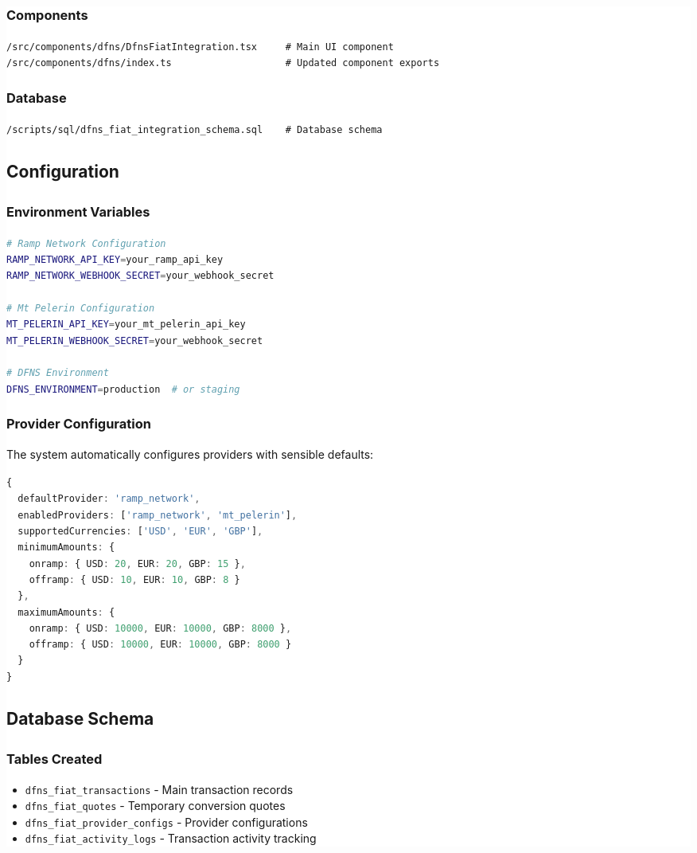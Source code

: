 ### Components
```
/src/components/dfns/DfnsFiatIntegration.tsx     # Main UI component
/src/components/dfns/index.ts                    # Updated component exports
```

### Database
```
/scripts/sql/dfns_fiat_integration_schema.sql    # Database schema
```

## Configuration

### Environment Variables
```bash
# Ramp Network Configuration
RAMP_NETWORK_API_KEY=your_ramp_api_key
RAMP_NETWORK_WEBHOOK_SECRET=your_webhook_secret

# Mt Pelerin Configuration  
MT_PELERIN_API_KEY=your_mt_pelerin_api_key
MT_PELERIN_WEBHOOK_SECRET=your_webhook_secret

# DFNS Environment
DFNS_ENVIRONMENT=production  # or staging
```

### Provider Configuration
The system automatically configures providers with sensible defaults:

```typescript
{
  defaultProvider: 'ramp_network',
  enabledProviders: ['ramp_network', 'mt_pelerin'],
  supportedCurrencies: ['USD', 'EUR', 'GBP'],
  minimumAmounts: {
    onramp: { USD: 20, EUR: 20, GBP: 15 },
    offramp: { USD: 10, EUR: 10, GBP: 8 }
  },
  maximumAmounts: {
    onramp: { USD: 10000, EUR: 10000, GBP: 8000 },
    offramp: { USD: 10000, EUR: 10000, GBP: 8000 }
  }
}
```

## Database Schema

### Tables Created
- `dfns_fiat_transactions` - Main transaction records
- `dfns_fiat_quotes` - Temporary conversion quotes  
- `dfns_fiat_provider_configs` - Provider configurations
- `dfns_fiat_activity_logs` - Transaction activity tracking
